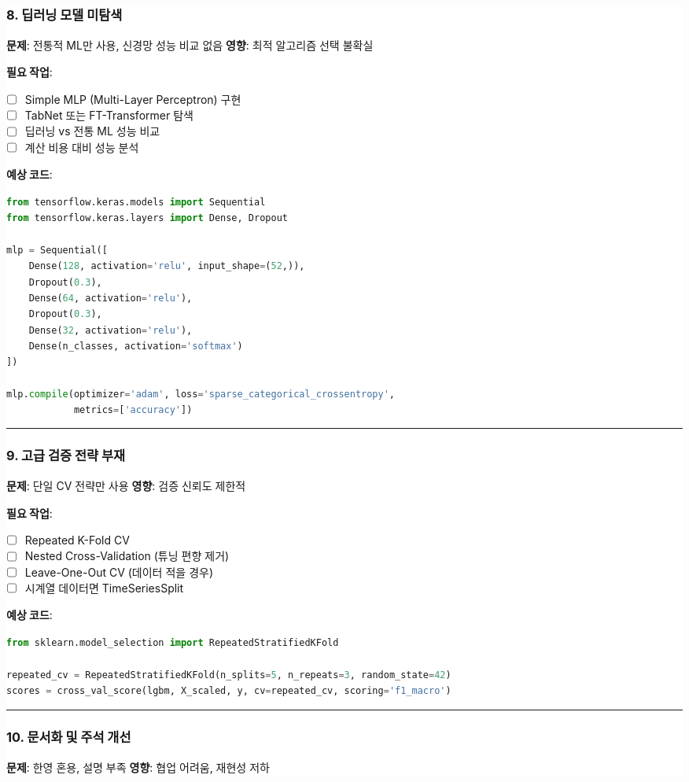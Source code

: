 
### 8. 딥러닝 모델 미탐색
**문제**: 전통적 ML만 사용, 신경망 성능 비교 없음
**영향**: 최적 알고리즘 선택 불확실

**필요 작업**:
- [ ] Simple MLP (Multi-Layer Perceptron) 구현
- [ ] TabNet 또는 FT-Transformer 탐색
- [ ] 딥러닝 vs 전통 ML 성능 비교
- [ ] 계산 비용 대비 성능 분석

**예상 코드**:
```python
from tensorflow.keras.models import Sequential
from tensorflow.keras.layers import Dense, Dropout

mlp = Sequential([
    Dense(128, activation='relu', input_shape=(52,)),
    Dropout(0.3),
    Dense(64, activation='relu'),
    Dropout(0.3),
    Dense(32, activation='relu'),
    Dense(n_classes, activation='softmax')
])

mlp.compile(optimizer='adam', loss='sparse_categorical_crossentropy',
            metrics=['accuracy'])
```

---

### 9. 고급 검증 전략 부재
**문제**: 단일 CV 전략만 사용
**영향**: 검증 신뢰도 제한적

**필요 작업**:
- [ ] Repeated K-Fold CV
- [ ] Nested Cross-Validation (튜닝 편향 제거)
- [ ] Leave-One-Out CV (데이터 적을 경우)
- [ ] 시계열 데이터면 TimeSeriesSplit

**예상 코드**:
```python
from sklearn.model_selection import RepeatedStratifiedKFold

repeated_cv = RepeatedStratifiedKFold(n_splits=5, n_repeats=3, random_state=42)
scores = cross_val_score(lgbm, X_scaled, y, cv=repeated_cv, scoring='f1_macro')
```

---

### 10. 문서화 및 주석 개선
**문제**: 한영 혼용, 설명 부족
**영향**: 협업 어려움, 재현성 저하
